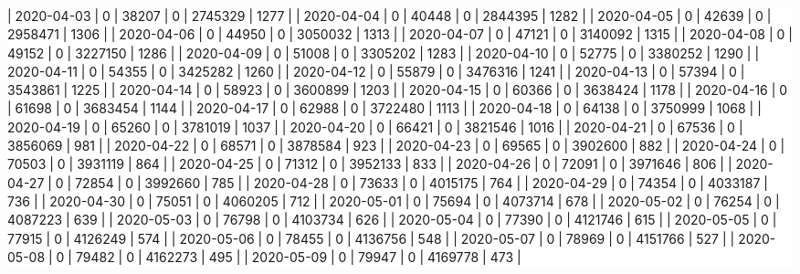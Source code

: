 | 2020-04-03 | 0 | 38207 | 0 | 2745329 | 1277 |
| 2020-04-04 | 0 | 40448 | 0 | 2844395 | 1282 |
| 2020-04-05 | 0 | 42639 | 0 | 2958471 | 1306 |
| 2020-04-06 | 0 | 44950 | 0 | 3050032 | 1313 |
| 2020-04-07 | 0 | 47121 | 0 | 3140092 | 1315 |
| 2020-04-08 | 0 | 49152 | 0 | 3227150 | 1286 |
| 2020-04-09 | 0 | 51008 | 0 | 3305202 | 1283 |
| 2020-04-10 | 0 | 52775 | 0 | 3380252 | 1290 |
| 2020-04-11 | 0 | 54355 | 0 | 3425282 | 1260 |
| 2020-04-12 | 0 | 55879 | 0 | 3476316 | 1241 |
| 2020-04-13 | 0 | 57394 | 0 | 3543861 | 1225 |
| 2020-04-14 | 0 | 58923 | 0 | 3600899 | 1203 |
| 2020-04-15 | 0 | 60366 | 0 | 3638424 | 1178 |
| 2020-04-16 | 0 | 61698 | 0 | 3683454 | 1144 |
| 2020-04-17 | 0 | 62988 | 0 | 3722480 | 1113 |
| 2020-04-18 | 0 | 64138 | 0 | 3750999 | 1068 |
| 2020-04-19 | 0 | 65260 | 0 | 3781019 | 1037 |
| 2020-04-20 | 0 | 66421 | 0 | 3821546 | 1016 |
| 2020-04-21 | 0 | 67536 | 0 | 3856069 | 981 |
| 2020-04-22 | 0 | 68571 | 0 | 3878584 | 923 |
| 2020-04-23 | 0 | 69565 | 0 | 3902600 | 882 |
| 2020-04-24 | 0 | 70503 | 0 | 3931119 | 864 |
| 2020-04-25 | 0 | 71312 | 0 | 3952133 | 833 |
| 2020-04-26 | 0 | 72091 | 0 | 3971646 | 806 |
| 2020-04-27 | 0 | 72854 | 0 | 3992660 | 785 |
| 2020-04-28 | 0 | 73633 | 0 | 4015175 | 764 |
| 2020-04-29 | 0 | 74354 | 0 | 4033187 | 736 |
| 2020-04-30 | 0 | 75051 | 0 | 4060205 | 712 |
| 2020-05-01 | 0 | 75694 | 0 | 4073714 | 678 |
| 2020-05-02 | 0 | 76254 | 0 | 4087223 | 639 |
| 2020-05-03 | 0 | 76798 | 0 | 4103734 | 626 |
| 2020-05-04 | 0 | 77390 | 0 | 4121746 | 615 |
| 2020-05-05 | 0 | 77915 | 0 | 4126249 | 574 |
| 2020-05-06 | 0 | 78455 | 0 | 4136756 | 548 |
| 2020-05-07 | 0 | 78969 | 0 | 4151766 | 527 |
| 2020-05-08 | 0 | 79482 | 0 | 4162273 | 495 |
| 2020-05-09 | 0 | 79947 | 0 | 4169778 | 473 |